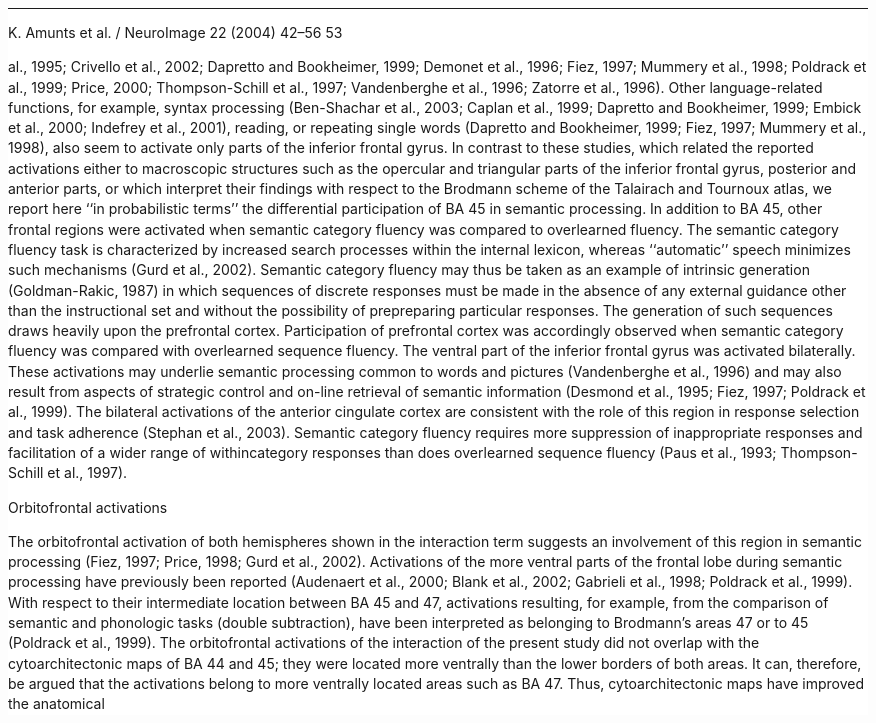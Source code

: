 
-----

K. Amunts et al. / NeuroImage 22 (2004) 42–56 53


al., 1995; Crivello et al., 2002; Dapretto and Bookheimer, 1999;
Demonet et al., 1996; Fiez, 1997; Mummery et al., 1998; Poldrack
et al., 1999; Price, 2000; Thompson-Schill et al., 1997; Vandenberghe et al., 1996; Zatorre et al., 1996). Other language-related
functions, for example, syntax processing (Ben-Shachar et al.,
2003; Caplan et al., 1999; Dapretto and Bookheimer, 1999;
Embick et al., 2000; Indefrey et al., 2001), reading, or repeating
single words (Dapretto and Bookheimer, 1999; Fiez, 1997; Mummery et al., 1998), also seem to activate only parts of the inferior
frontal gyrus. In contrast to these studies, which related the
reported activations either to macroscopic structures such as the
opercular and triangular parts of the inferior frontal gyrus, posterior
and anterior parts, or which interpret their findings with respect to
the Brodmann scheme of the Talairach and Tournoux atlas, we
report here ‘‘in probabilistic terms’’ the differential participation of
BA 45 in semantic processing.
In addition to BA 45, other frontal regions were activated
when semantic category fluency was compared to overlearned
fluency. The semantic category fluency task is characterized by
increased search processes within the internal lexicon, whereas
‘‘automatic’’ speech minimizes such mechanisms (Gurd et al.,
2002). Semantic category fluency may thus be taken as an
example of intrinsic generation (Goldman-Rakic, 1987) in which
sequences of discrete responses must be made in the absence of
any external guidance other than the instructional set and without
the possibility of prepreparing particular responses. The generation of such sequences draws heavily upon the prefrontal cortex.
Participation of prefrontal cortex was accordingly observed when
semantic category fluency was compared with overlearned sequence fluency.
The ventral part of the inferior frontal gyrus was activated
bilaterally. These activations may underlie semantic processing
common to words and pictures (Vandenberghe et al., 1996) and
may also result from aspects of strategic control and on-line
retrieval of semantic information (Desmond et al., 1995; Fiez,
1997; Poldrack et al., 1999). The bilateral activations of the
anterior cingulate cortex are consistent with the role of this region
in response selection and task adherence (Stephan et al., 2003).
Semantic category fluency requires more suppression of inappropriate responses and facilitation of a wider range of withincategory responses than does overlearned sequence fluency (Paus
et al., 1993; Thompson-Schill et al., 1997).

Orbitofrontal activations

The orbitofrontal activation of both hemispheres shown in the
interaction term suggests an involvement of this region in semantic
processing (Fiez, 1997; Price, 1998; Gurd et al., 2002). Activations
of the more ventral parts of the frontal lobe during semantic
processing have previously been reported (Audenaert et al.,
2000; Blank et al., 2002; Gabrieli et al., 1998; Poldrack et al.,
1999). With respect to their intermediate location between BA 45
and 47, activations resulting, for example, from the comparison of
semantic and phonologic tasks (double subtraction), have been
interpreted as belonging to Brodmann’s areas 47 or to 45 (Poldrack
et al., 1999). The orbitofrontal activations of the interaction of the
present study did not overlap with the cytoarchitectonic maps of
BA 44 and 45; they were located more ventrally than the lower
borders of both areas. It can, therefore, be argued that the
activations belong to more ventrally located areas such as BA
47. Thus, cytoarchitectonic maps have improved the anatomical
